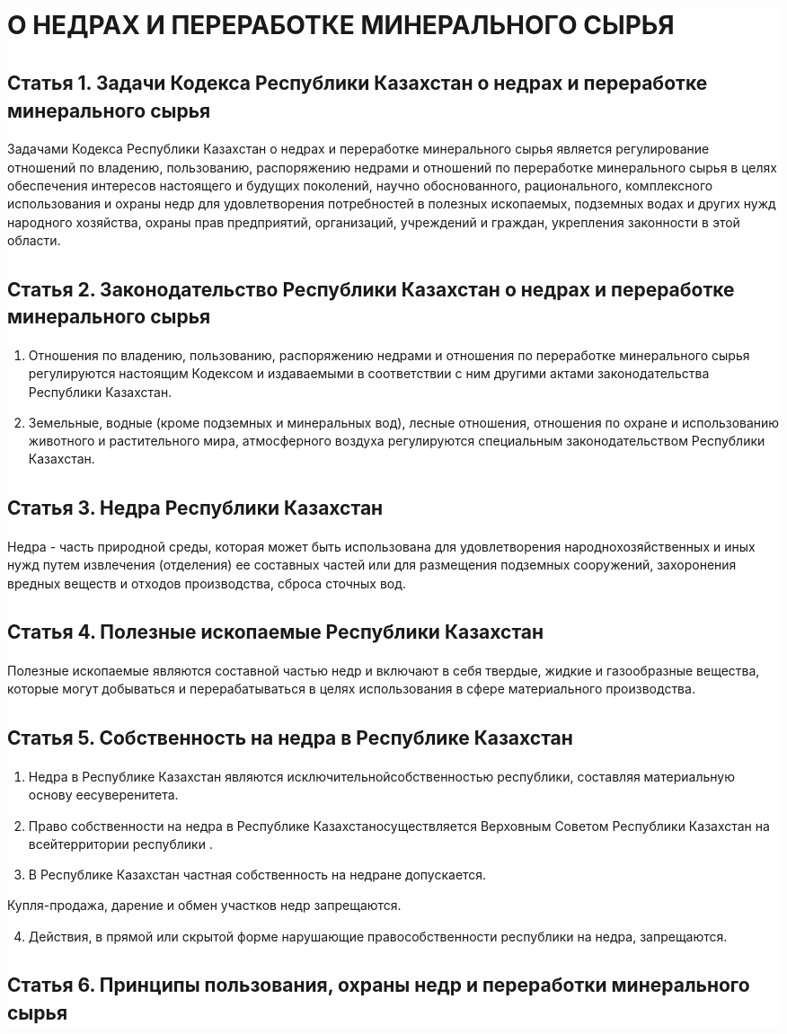 # О НЕДРАХ И ПЕРЕРАБОТКЕ МИНЕРАЛЬНОГО СЫРЬЯ

## Статья 1. Задачи Кодекса Республики Казахстан о недрах и переработке минерального сырья

Задачами Кодекса Республики Казахстан о недрах и переработке минерального сырья является регулирование отношений по владению, пользованию, распоряжению недрами и отношений по переработке минерального сырья в целях обеспечения интересов настоящего и будущих поколений, научно обоснованного, рационального, комплексного использования и охраны недр для удовлетворения потребностей в полезных ископаемых, подземных водах и других нужд народного хозяйства, охраны прав предприятий, организаций, учреждений и граждан, укрепления законности в этой области.

## Статья 2. Законодательство Республики Казахстан о недрах и переработке минерального сырья

1. Отношения по владению, пользованию, распоряжению недрами и отношения по переработке минерального сырья регулируются настоящим Кодексом и издаваемыми в соответствии с ним другими актами законодательства Республики Казахстан.

2. Земельные, водные (кроме подземных и минеральных вод), лесные отношения, отношения по охране и использованию животного и растительного мира, атмосферного воздуха регулируются специальным законодательством Республики Казахстан.

## Статья 3. Недра Республики Казахстан

Недра - часть природной среды, которая может быть использована для удовлетворения народнохозяйственных и иных нужд путем извлечения (отделения) ее составных частей или для размещения подземных сооружений, захоронения вредных веществ и отходов производства, сброса сточных вод.

## Статья 4. Полезные ископаемые Республики Казахстан

Полезные ископаемые являются составной частью недр и включают в себя твердые, жидкие и газообразные вещества, которые могут добываться и перерабатываться в целях использования в сфере материального производства.

## Статья 5. Собственность на недра в Республике Казахстан

1. Недра в Республике Казахстан являются исключительнойсобственностью республики, составляя материальную основу еесуверенитета.

2. Право собственности на недра в Республике Казахстаносуществляется Верховным Советом Республики Казахстан на всейтерритории республики .

3. В Республике Казахстан частная собственность на недране допускается.

Купля-продажа, дарение и обмен участков недр запрещаются.

4. Действия, в прямой или скрытой форме нарушающие правособственности республики на недра, запрещаются.

## Статья 6. Принципы пользования, охраны недр и переработки минерального сырья
